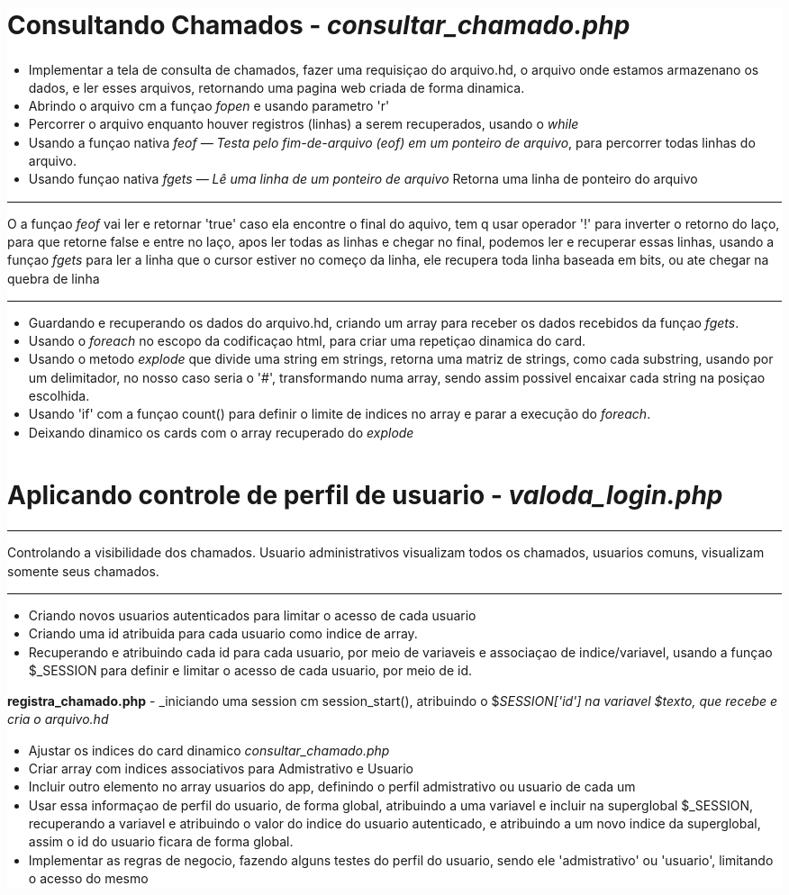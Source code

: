 # Consultando Chamados - *consultar_chamado.php*

* Implementar a tela de consulta de chamados, fazer uma requisiçao do arquivo.hd, o arquivo onde estamos armazenano os dados, e ler esses arquivos, retornando uma pagina web criada de forma dinamica.
* Abrindo o arquivo cm a funçao _fopen_ e usando parametro 'r'
* Percorrer o arquivo enquanto houver registros (linhas) a serem recuperados, usando o _while_
* Usando a funçao nativa _feof — Testa pelo fim-de-arquivo (eof) em um ponteiro de arquivo_, para percorrer todas linhas do arquivo.
* Usando funçao nativa _fgets — Lê uma linha de um ponteiro de arquivo_ Retorna uma linha de ponteiro do arquivo


___
O a funçao _feof_ vai ler e retornar 'true' caso ela encontre o final do aquivo, tem q usar  operador '!' para inverter o retorno do laço, para que retorne false e entre no laço, apos ler todas as linhas e chegar no final, podemos ler e recuperar essas linhas, usando a funçao _fgets_ para ler a linha que o cursor estiver no começo da linha, ele recupera toda linha baseada em bits, ou ate chegar na quebra de linha 
___

* Guardando e recuperando os dados do arquivo.hd, criando um array para receber os dados recebidos da funçao _fgets_.
* Usando o _foreach_ no escopo da codificaçao html, para criar uma repetiçao dinamica do card.
* Usando o metodo _explode_ que divide uma string em strings, retorna uma matriz de strings, como cada substring, usando por um delimitador, no nosso caso seria o '#', transformando numa array, sendo assim possivel encaixar cada string na posiçao escolhida.
* Usando 'if' com a funçao count() para definir o limite de indices no array e parar a execução do _foreach_.
* Deixando dinamico os cards com o array recuperado do _explode_

# Aplicando controle de perfil de usuario - *valoda_login.php*

___
Controlando a visibilidade dos chamados.
Usuario administrativos visualizam todos os chamados, usuarios comuns, visualizam somente seus chamados.
___

* Criando novos usuarios autenticados para limitar o acesso de cada usuario
* Criando uma id atribuida para cada usuario como indice de array.
* Recuperando e atribuindo cada id para cada usuario, por meio de variaveis e associaçao de indice/variavel, usando a funçao $_SESSION para definir e limitar o acesso de cada usuario, por meio de id.

**registra_chamado.php** - _iniciando uma session cm session_start(), atribuindo o $_SESSION['id'] na variavel $texto, que recebe e cria o arquivo.hd_
* Ajustar os indices do card dinamico *consultar_chamado.php*
* Criar array com indices associativos para Admistrativo e Usuario
* Incluir outro elemento no array usuarios do app, definindo o perfil admistrativo ou usuario de cada um
* Usar essa informaçao de perfil do usuario, de forma global, atribuindo a uma variavel e incluir na superglobal $_SESSION, recuperando a variavel e atribuindo o valor do indice do usuario autenticado, e atribuindo a um novo indice da superglobal, assim o id do usuario ficara de forma global.
* Implementar as regras de negocio, fazendo alguns testes do perfil do usuario, sendo ele 'admistrativo' ou 'usuario', limitando o acesso do mesmo

